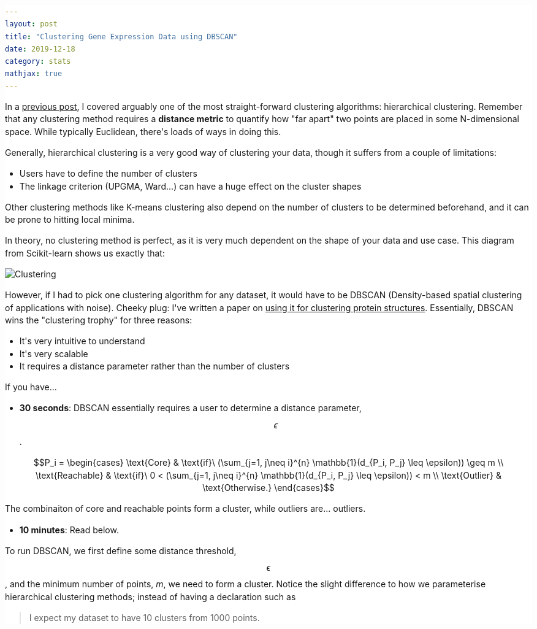 ```yaml
---
layout: post
title: "Clustering Gene Expression Data using DBSCAN"
date: 2019-12-18
category: stats
mathjax: true
---
```


In a [previous post](../../09/23/clustering-1.html), I covered arguably one of the most straight-forward clustering algorithms: hierarchical clustering. Remember that any clustering method requires a **distance metric** to quantify how "far apart" two points are placed in some N-dimensional space. While typically Euclidean, there's loads of ways in doing this.

Generally, hierarchical clustering is a very good way of clustering your data, though it suffers from a couple of limitations:
* Users have to define the number of clusters
* The linkage criterion (UPGMA, Ward...) can have a huge effect on the cluster shapes

Other clustering methods like K-means clustering also depend on the number of clusters to be determined beforehand, and it can be prone to hitting local minima. 

In theory, no clustering method is perfect, as it is very much dependent on the shape of your data and use case. This diagram from Scikit-learn shows us exactly that:

![Clustering](https://scikit-learn.org/stable/_images/sphx_glr_plot_cluster_comparison_0011.png)

However, if I had to pick one clustering algorithm for any dataset, it would have to be DBSCAN (Density-based spatial clustering of applications with noise). Cheeky plug: I've written a paper on [using it for clustering protein structures](https://www.frontiersin.org/articles/10.3389/fimmu.2019.02454/abstract). Essentially, DBSCAN wins the "clustering trophy" for three reasons:
* It's very intuitive to understand
* It's very scalable
* It requires a distance parameter rather than the number of clusters


If you have...
* **30 seconds**: DBSCAN  essentially requires a user to determine a distance parameter, $$\epsilon$$.

$$P_i = \begin{cases} \text{Core} & \text{if}\ (\sum_{j=1, j\neq i}^{n} \mathbb{1}(d_{P_i, P_j} \leq \epsilon)) \geq m \\
\text{Reachable} & \text{if}\ 0 < (\sum_{j=1, j\neq i}^{n} \mathbb{1}(d_{P_i, P_j} \leq \epsilon)) < m \\
\text{Outlier} & \text{Otherwise.}
\end{cases}$$ 

The combinaiton of core and reachable points form a cluster, while outliers are... outliers.

* **10 minutes**: Read below.

To run DBSCAN, we first define some distance threshold, $$\epsilon$$, and the minimum number of points, _m_, we need to form a cluster. Notice the slight difference to how we parameterise hierarchical clustering methods; instead of having a declaration such as
> I expect my dataset to have 10 clusters from 1000 points.
